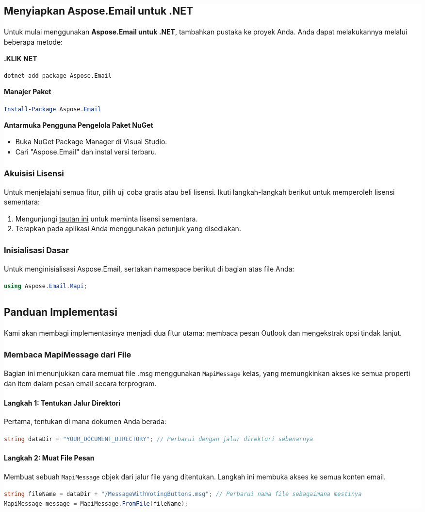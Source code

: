 ## Menyiapkan Aspose.Email untuk .NET

Untuk mulai menggunakan **Aspose.Email untuk .NET**, tambahkan pustaka ke proyek Anda. Anda dapat melakukannya melalui beberapa metode:

**.KLIK NET**
```bash
dotnet add package Aspose.Email
```

**Manajer Paket**
```powershell
Install-Package Aspose.Email
```

**Antarmuka Pengguna Pengelola Paket NuGet**
- Buka NuGet Package Manager di Visual Studio.
- Cari "Aspose.Email" dan instal versi terbaru.

### Akuisisi Lisensi

Untuk menjelajahi semua fitur, pilih uji coba gratis atau beli lisensi. Ikuti langkah-langkah berikut untuk memperoleh lisensi sementara:
1. Mengunjungi [tautan ini](https://purchase.aspose.com/temporary-license/) untuk meminta lisensi sementara.
2. Terapkan pada aplikasi Anda menggunakan petunjuk yang disediakan.

### Inisialisasi Dasar

Untuk menginisialisasi Aspose.Email, sertakan namespace berikut di bagian atas file Anda:
```csharp
using Aspose.Email.Mapi;
```

## Panduan Implementasi

Kami akan membagi implementasinya menjadi dua fitur utama: membaca pesan Outlook dan mengekstrak opsi tindak lanjut.

### Membaca MapiMessage dari File

Bagian ini menunjukkan cara memuat file .msg menggunakan `MapiMessage` kelas, yang memungkinkan akses ke semua properti dan item dalam pesan email secara terprogram.

#### Langkah 1: Tentukan Jalur Direktori
Pertama, tentukan di mana dokumen Anda berada:
```csharp
string dataDir = "YOUR_DOCUMENT_DIRECTORY"; // Perbarui dengan jalur direktori sebenarnya
```

#### Langkah 2: Muat File Pesan
Membuat sebuah `MapiMessage` objek dari jalur file yang ditentukan. Langkah ini membuka akses ke semua konten email.
```csharp
string fileName = dataDir + "/MessageWithVotingButtons.msg"; // Perbarui nama file sebagaimana mestinya
MapiMessage message = MapiMessage.FromFile(fileName);
```
